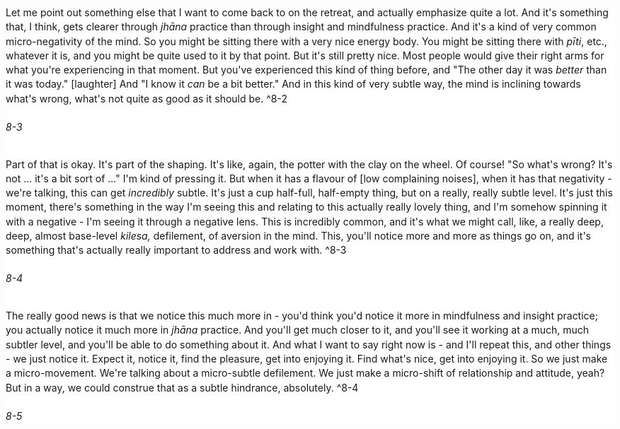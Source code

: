 Let me point out something else that I want to come back to on the <span class="firstLink"><a data-href="retreat" class="internal-link">retreat</a></span>, and actually emphasize quite a lot. And it's something that, I think, gets clearer through _<span class="firstLink"><a aria-label-position="top" aria-label="Jhanas" data-href="Jhanas" class="internal-link">jhāna</a></span>_ practice than through <span class="firstLink"><a data-href="insight" class="internal-link">insight</a></span> and <span class="firstLink"><a data-href="mindfulness" class="internal-link">mindfulness</a></span> practice. And it's a kind of very common micro-negativity of the <span class="firstLink"><a data-href="mind" class="internal-link">mind</a></span>. So you might be sitting there with a very nice <span class="firstLink"><a data-href="energy body" class="internal-link">energy body</a></span>. You might be sitting there with _<span class="firstLink"><a aria-label-position="top" aria-label="Piti" data-href="Piti" class="internal-link">pīti</a></span>_, etc., whatever it is, and you might be quite used to it by that point. But it's still pretty nice. Most people would give their right arms for what you're experiencing in that moment. But you've experienced this kind of thing before, and "The other day it was _better_ than it was today." [laughter] And "I know it _can_ be a bit better." And in this kind of very subtle way, the <span class="otherLink"><a data-href="mind" class="internal-link">mind</a></span> is inclining towards what's wrong, what's not quite as good as it should be<span class="firstLink"><a aria-label-position="top" aria-label="A Hidden Treasure - The Relationship with the Hindrances > Micro-negativity of the mind" data-href="A Hidden Treasure - The Relationship with the Hindrances#Micro-negativity of the mind" class="internal-link">.</a></span> ^8-2
###### 8-3
Part of that is okay. It's part of the shaping. It's like, again, the potter with the clay on the wheel. Of course! "So what's wrong? It's not ... it's a bit sort of ..." I'm kind of pressing it. But when it has a flavour of [low complaining noises], when it has that negativity - we're talking, this can get _incredibly_ subtle. It's just a cup half-full, half-empty thing, but on a really, really subtle level. It's just this moment, there's something in the way I'm seeing this and relating to this actually really lovely thing, and I'm somehow spinning it with a negative - I'm seeing it through a negative lens. This is incredibly common, and it's what we might call, like, a really deep, deep, almost base-level _kilesa,_ defilement, of <span class="firstLink"><a data-href="aversion" class="internal-link">aversion</a></span> in the <span class="firstLink"><a data-href="mind" class="internal-link">mind</a></span>. This, you'll notice more and more as things go on, and it's something that's actually really important to address and work with<span class="firstLink"><a aria-label-position="top" aria-label="A Hidden Treasure - The Relationship with the Hindrances > Cup half-full half-empty on a really subtle level seeing through a negative lens" data-href="A Hidden Treasure - The Relationship with the Hindrances#Cup half-full half-empty on a really subtle level seeing through a negative lens" class="internal-link">.</a></span> ^8-3
###### 8-4
The really good news is that we notice this much more in - you'd think you'd notice it more in <span class="firstLink"><a data-href="mindfulness" class="internal-link">mindfulness</a></span> and <span class="firstLink"><a data-href="insight" class="internal-link">insight</a></span> practice; you actually notice it much more in _<span class="firstLink"><a aria-label-position="top" aria-label="Jhanas" data-href="Jhanas" class="internal-link">jhāna</a></span>_ practice. And you'll get much closer to it, and you'll see it working at a much, much subtler level, and you'll be able to do something about it. And what I want to say right now is - and I'll repeat this, and other things - we just notice it. Expect it, notice it, find the pleasure, get into enjoying it. Find what's nice, get into enjoying it. So we just make a micro-movement. We're talking about a micro-subtle defilement. We just make a micro-shift of relationship and attitude, yeah? But in a way, we could construe that as a subtle hindrance, absolutely<span class="firstLink"><a aria-label-position="top" aria-label="A Hidden Treasure - The Relationship with the Hindrances > Jhana practice helps you notice this micro-subtle defilements" data-href="A Hidden Treasure - The Relationship with the Hindrances#Jhana practice helps you notice this micro-subtle defilements" class="internal-link">.</a></span> ^8-4
###### 8-5